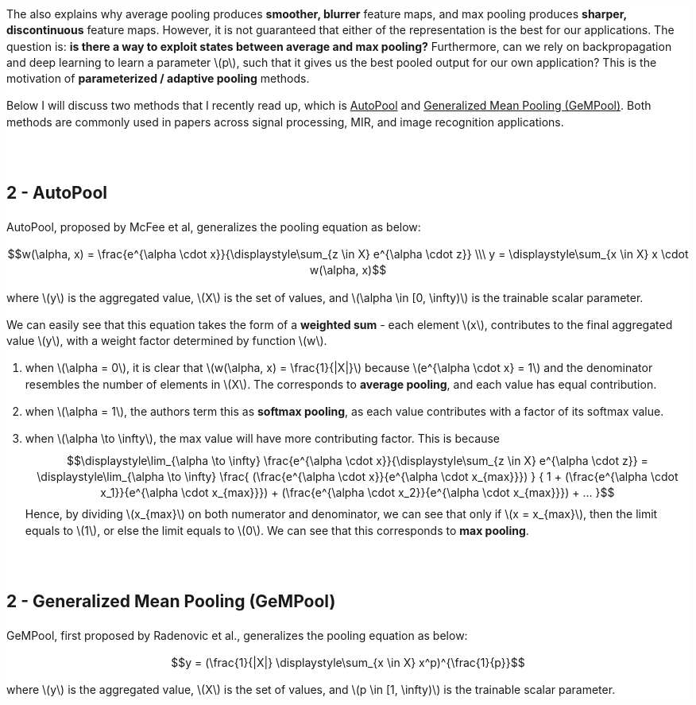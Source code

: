 The also explains why average pooling produces **smoother, blurrer** feature maps, and max pooling produces **sharper, discontinuous** feature maps. However, it is not guaranteed that either of the representation is the best for our applications. The question is: **is there a way to exploit states between average and max pooling?** Furthermore, can we rely on backpropagation and deep learning to learn a parameter \\(p\\), such that it gives us the best pooled output for our own application? This is the motivation of **parameterized / adaptive pooling** methods.

Below I will discuss two methods that I recently read up, which is [AutoPool](https://www.justinsalamon.com/uploads/4/3/9/4/4394963/mcfee_autopool_taslp_2018.pdf) and [Generalized Mean Pooling (GeMPool)](https://arxiv.org/pdf/1711.02512.pdf). Both methods are commonly used in papers across signal processing, MIR, and image recognition applications.

<br/>

## 2 - AutoPool

AutoPool, proposed by McFee et al, generalizes the pooling equation as below:

$$w(\alpha, x) = \frac{e^{\alpha \cdot x}}{\displaystyle\sum_{z \in X} e^{\alpha \cdot z}} \\\  y = \displaystyle\sum_{x \in X} x \cdot w(\alpha, x)$$

where \\(y\\) is the aggregated value, \\(X\\) is the set of values, and \\(\alpha \in [0, \infty)\\) is the trainable scalar parameter.

We can easily see that this equation takes the form of a **weighted sum** - each element \\(x\\), contributes to the final aggregated value \\(y\\), with a weight factor determined by function \\(w\\).

1. when \\(\alpha = 0\\), it is clear that \\(w(\alpha, x) = \frac{1}{|X|}\\) because \\(e^{\alpha \cdot x} = 1\\) and the denominator resembles the number of elements in \\(X\\). The corresponds to **average pooling**, and each value has equal contribution.

2. when \\(\alpha = 1\\), the authors term this as **softmax pooling**, as each value contributes with a factor of its softmax value.

3. when \\(\alpha \to \infty\\), the max value will have more contributing factor. This is because $$\displaystyle\lim_{\alpha \to \infty} \frac{e^{\alpha \cdot x}}{\displaystyle\sum_{z \in X} e^{\alpha \cdot z}} = 
\displaystyle\lim_{\alpha \to \infty}
\frac{ (\frac{e^{\alpha \cdot x}}{e^{\alpha \cdot x_{max}}}) } { 1 + (\frac{e^{\alpha \cdot x_1}}{e^{\alpha \cdot x_{max}}}) + (\frac{e^{\alpha \cdot x_2}}{e^{\alpha \cdot x_{max}}}) + ... }$$ Hence, by dividing \\(x_{max}\\) on both numerator and denominator, we can see that only if \\(x = x_{max}\\), then the limit equals to \\(1\\), or else the limit equals to \\(0\\). We can see that this corresponds to **max pooling**.

<br/>

## 2 - Generalized Mean Pooling (GeMPool)

GeMPool, first proposed by Radenovic et al., generalizes the pooling equation as below:

$$y = (\frac{1}{|X|} \displaystyle\sum_{x \in X} x^p)^{\frac{1}{p}}$$

where \\(y\\) is the aggregated value, \\(X\\) is the set of values, and \\(p \in [1, \infty)\\) is the trainable scalar parameter.
